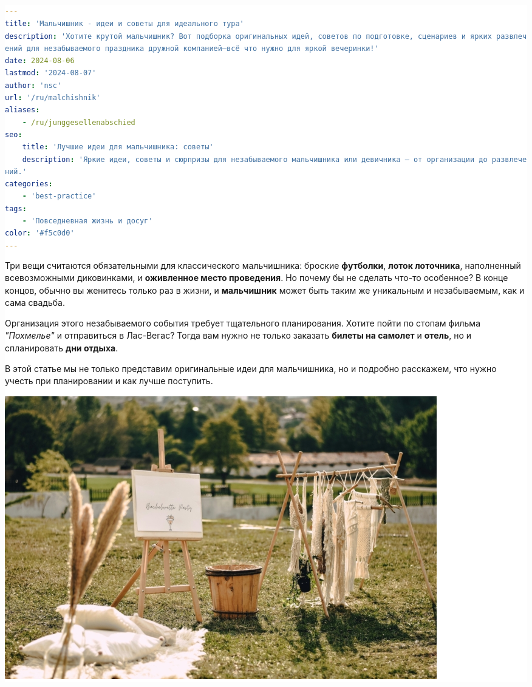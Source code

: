 ```yaml
---
title: 'Мальчишник - идеи и советы для идеального тура'
description: 'Хотите крутой мальчишник? Вот подборка оригинальных идей, советов по подготовке, сценариев и ярких развлечений для незабываемого праздника дружной компанией—всё что нужно для яркой вечеринки!'
date: 2024-08-06
lastmod: '2024-08-07'
author: 'nsc'
url: '/ru/malchishnik'
aliases:
    - /ru/junggesellenabschied
seo:
    title: 'Лучшие идеи для мальчишника: советы'
    description: 'Яркие идеи, советы и сюрпризы для незабываемого мальчишника или девичника – от организации до развлечений.'
categories:
    - 'best-practice'
tags:
    - 'Повседневная жизнь и досуг'
color: '#f5c0d0'
---
```


Три вещи считаются обязательными для классического мальчишника: броские **футболки**, **лоток лоточника**, наполненный всевозможными диковинками, и **оживленное место проведения**. Но почему бы не сделать что-то особенное? В конце концов, обычно вы женитесь только раз в жизни, и **мальчишник** может быть таким же уникальным и незабываемым, как и сама свадьба.

Организация этого незабываемого события требует тщательного планирования. Хотите пойти по стопам фильма _"Похмелье"_ и отправиться в Лас-Вегас? Тогда вам нужно не только заказать **билеты на самолет** и **отель**, но и спланировать **дни отдыха**.

В этой статье мы не только представим оригинальные идеи для мальчишника, но и подробно расскажем, что нужно учесть при планировании и как лучше поступить.

![Табличка с надписью Мальчишник](ibrahim-boran-P7z3tdMcLzk-unsplash-711x466.jpg)
